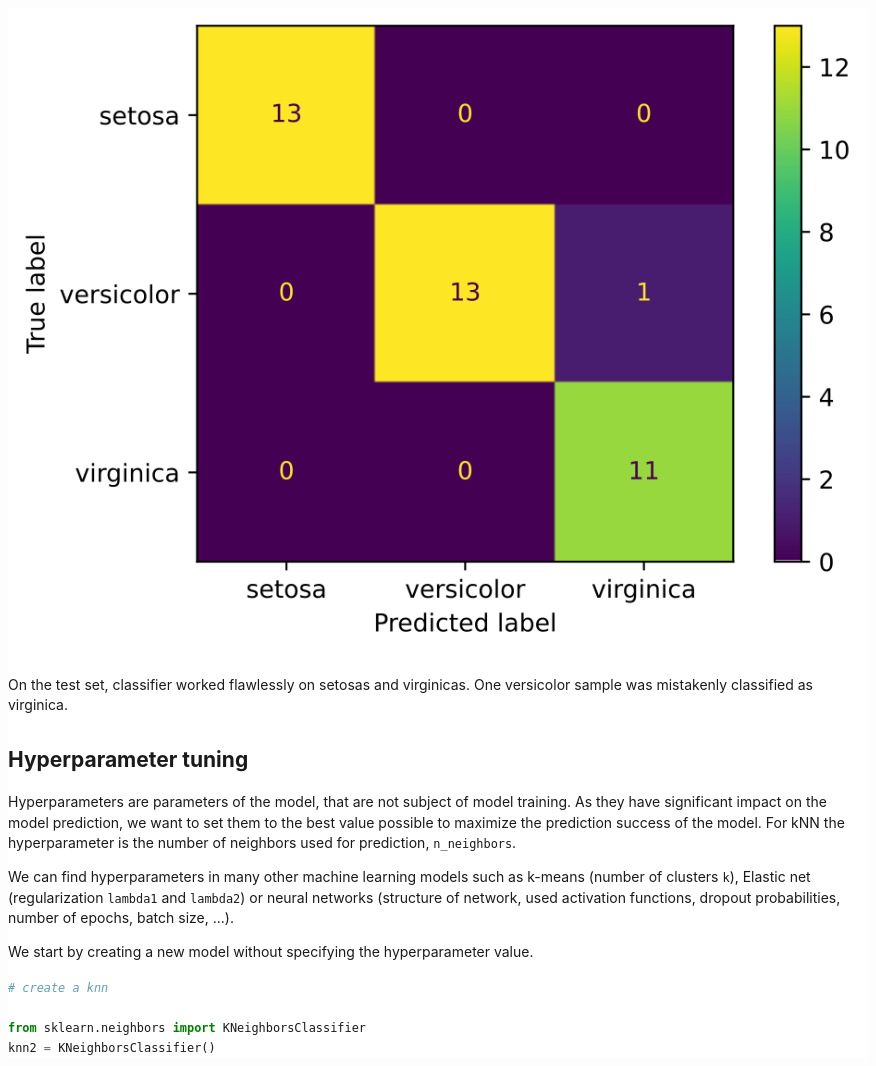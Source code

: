 ![svg](/img/knn_iris_files/knn_iris_42_0.svg)


On the test set, classifier worked flawlessly on setosas and virginicas. One versicolor sample was mistakenly classified as virginica.

## Hyperparameter tuning

Hyperparameters are parameters of the model, that are not subject of model training. As they have significant impact on the model prediction, we want to set them to the best value possible to maximize the prediction success of the model. For kNN the hyperparameter is the number of neighbors used for prediction, `n_neighbors`.

We can find hyperparameters in many other machine learning models such as k-means (number of clusters `k`), Elastic net (regularization `lambda1` and `lambda2`) or neural networks (structure of network, used activation functions, dropout probabilities, number of epochs, batch size, ...).

We start by creating a new model without specifying the hyperparameter value.


```python
# create a knn

from sklearn.neighbors import KNeighborsClassifier
knn2 = KNeighborsClassifier()
```
